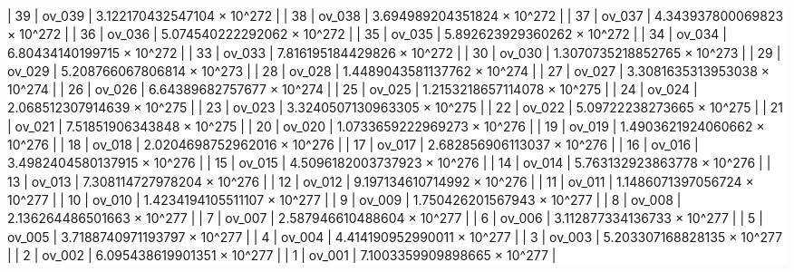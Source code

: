 | 39 | ov_039 | 3.122170432547104 × 10^272 |
| 38 | ov_038 | 3.694989204351824 × 10^272 |
| 37 | ov_037 | 4.343937800069823 × 10^272 |
| 36 | ov_036 | 5.074540222292062 × 10^272 |
| 35 | ov_035 | 5.892623929360262 × 10^272 |
| 34 | ov_034 | 6.80434140199715 × 10^272 |
| 33 | ov_033 | 7.816195184429826 × 10^272 |
| 30 | ov_030 | 1.3070735218852765 × 10^273 |
| 29 | ov_029 | 5.208766067806814 × 10^273 |
| 28 | ov_028 | 1.4489043581137762 × 10^274 |
| 27 | ov_027 | 3.3081635313953038 × 10^274 |
| 26 | ov_026 | 6.64389682757677 × 10^274 |
| 25 | ov_025 | 1.2153218657114078 × 10^275 |
| 24 | ov_024 | 2.068512307914639 × 10^275 |
| 23 | ov_023 | 3.3240507130963305 × 10^275 |
| 22 | ov_022 | 5.09722238273665 × 10^275 |
| 21 | ov_021 | 7.51851906343848 × 10^275 |
| 20 | ov_020 | 1.0733659222969273 × 10^276 |
| 19 | ov_019 | 1.4903621924060662 × 10^276 |
| 18 | ov_018 | 2.0204698752962016 × 10^276 |
| 17 | ov_017 | 2.682856906113037 × 10^276 |
| 16 | ov_016 | 3.4982404580137915 × 10^276 |
| 15 | ov_015 | 4.5096182003737923 × 10^276 |
| 14 | ov_014 | 5.763132923863778 × 10^276 |
| 13 | ov_013 | 7.308114727978204 × 10^276 |
| 12 | ov_012 | 9.197134610714992 × 10^276 |
| 11 | ov_011 | 1.1486071397056724 × 10^277 |
| 10 | ov_010 | 1.4234194105511107 × 10^277 |
| 9 | ov_009 | 1.750426201567943 × 10^277 |
| 8 | ov_008 | 2.136264486501663 × 10^277 |
| 7 | ov_007 | 2.587946610488604 × 10^277 |
| 6 | ov_006 | 3.112877334136733 × 10^277 |
| 5 | ov_005 | 3.7188740971193797 × 10^277 |
| 4 | ov_004 | 4.414190952990011 × 10^277 |
| 3 | ov_003 | 5.203307168828135 × 10^277 |
| 2 | ov_002 | 6.095438619901351 × 10^277 |
| 1 | ov_001 | 7.1003359909898665 × 10^277 |

